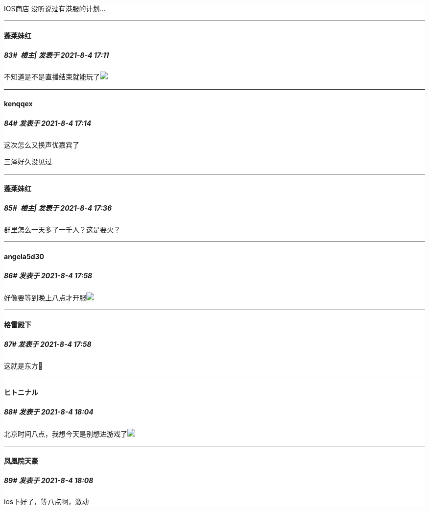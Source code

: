 IOS商店</blockquote>
没听说过有港服的计划...

*****

####  蓬莱妹红  
##### 83#         楼主| 发表于 2021-8-4 17:11

不知道是不是直播结束就能玩了<img src="https://static.saraba1st.com/image/smiley/face2017/009.gif" referrerpolicy="no-referrer">

*****

####  kenqqex  
##### 84#       发表于 2021-8-4 17:14

这次怎么又换声优嘉宾了

三泽好久没见过

*****

####  蓬莱妹红  
##### 85#         楼主| 发表于 2021-8-4 17:36

群里怎么一天多了一千人？这是要火？

*****

####  angela5d30  
##### 86#       发表于 2021-8-4 17:58

好像要等到晚上八点才开服<img src="https://static.saraba1st.com/image/smiley/face2017/068.png" referrerpolicy="no-referrer">

*****

####  格雷殿下  
##### 87#       发表于 2021-8-4 17:58

这就是东方🐎

*****

####  ヒトニナル  
##### 88#       发表于 2021-8-4 18:04

北京时间八点，我想今天是别想进游戏了<img src="https://static.saraba1st.com/image/smiley/face2017/067.png" referrerpolicy="no-referrer">

*****

####  凤凰院天豪  
##### 89#       发表于 2021-8-4 18:08

ios下好了，等八点啊，激动
